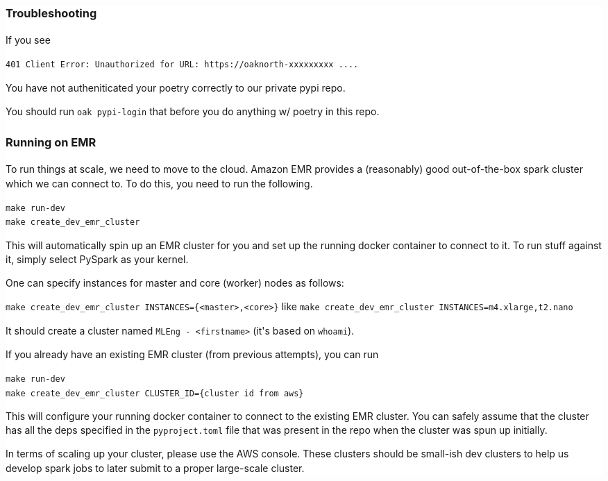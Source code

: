 ### Troubleshooting
If you see

```
401 Client Error: Unauthorized for URL: https://oaknorth-xxxxxxxxx ....
```

You have not autheniticated your poetry correctly to our private pypi repo. 

You should run ``oak pypi-login`` that before you do anything w/ poetry in this repo.

### Running on EMR

To run things at scale, we need to move to the cloud. Amazon EMR provides a (reasonably) good
out-of-the-box spark cluster which we can connect to. To do this, you need to run the following.

```
make run-dev
make create_dev_emr_cluster
```

This will automatically spin up an EMR cluster for you and set up the running docker container to
connect to it. To run stuff against it, simply select PySpark as your kernel.

One can specify instances for master and core (worker) nodes as follows:

`make create_dev_emr_cluster INSTANCES={<master>,<core>}`
   like
`make create_dev_emr_cluster INSTANCES=m4.xlarge,t2.nano`

It should create a cluster named `MLEng - <firstname>` (it's based on `whoami`).

If you already have an existing EMR cluster (from previous attempts), you can run

```
make run-dev
make create_dev_emr_cluster CLUSTER_ID={cluster id from aws}
```

This will configure your running docker container to connect to the existing EMR cluster.
You can safely assume that the cluster has all the deps specified in the `pyproject.toml` file that
was present in the repo when the cluster was spun up initially.

In terms of scaling up your cluster, please use the AWS console. These clusters should be small-ish
dev clusters to help us develop spark jobs to later submit to a proper large-scale cluster.
